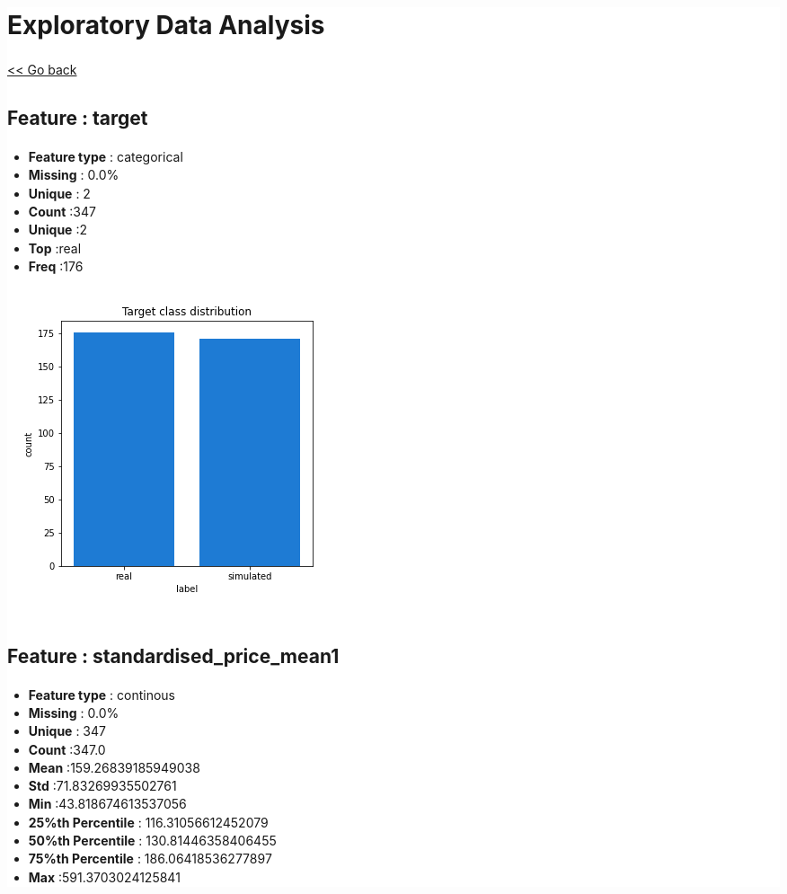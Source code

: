 # Exploratory Data Analysis


[<< Go back](../README.md)
## Feature : target
- **Feature type** : categorical
- **Missing** : 0.0%
- **Unique** : 2
- **Count** :347
- **Unique** :2
- **Top** :real
- **Freq** :176

![](target.png)
## Feature : standardised_price_mean1
- **Feature type** : continous
- **Missing** : 0.0%
- **Unique** : 347
- **Count** :347.0
- **Mean** :159.26839185949038
- **Std** :71.83269935502761
- **Min** :43.818674613537056
- **25%th Percentile** : 116.31056612452079
- **50%th Percentile** : 130.81446358406455
- **75%th Percentile** : 186.06418536277897
- **Max** :591.3703024125841

